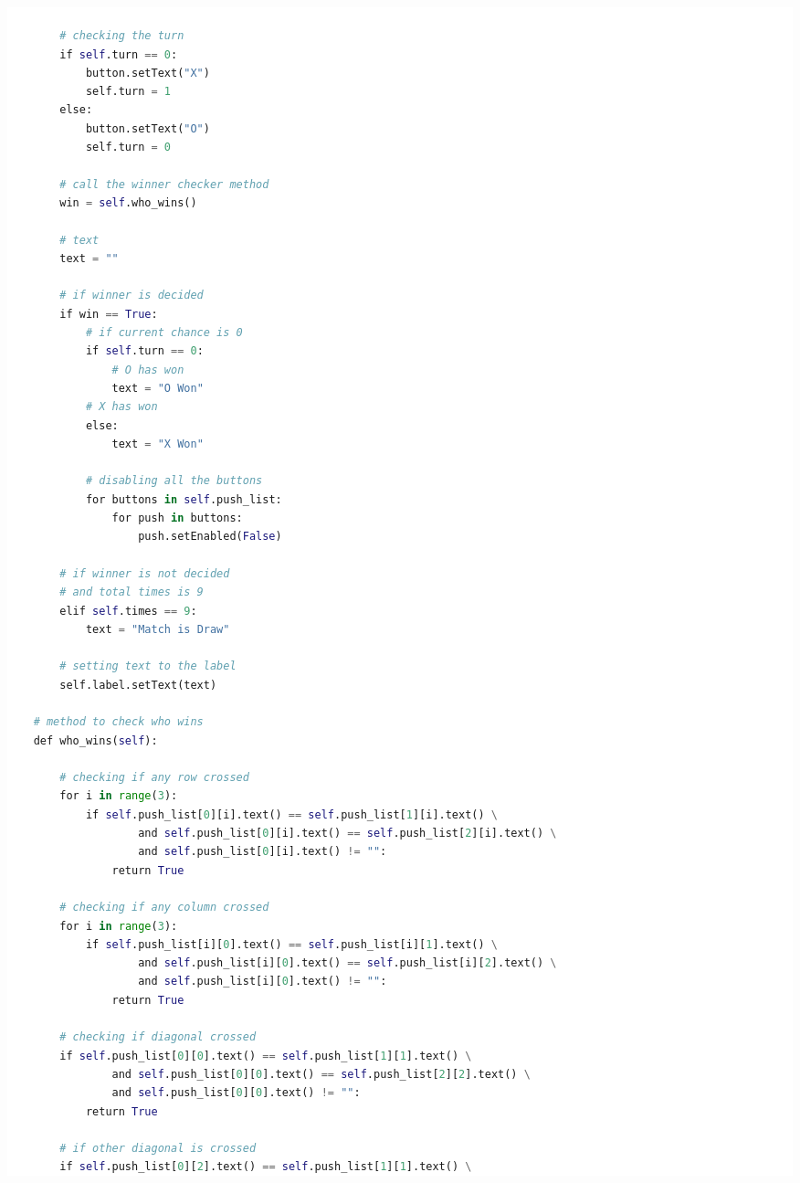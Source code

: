 ```py

        # checking the turn
        if self.turn == 0:
            button.setText("X")
            self.turn = 1
        else:
            button.setText("O")
            self.turn = 0

        # call the winner checker method
        win = self.who_wins()

        # text
        text = ""

        # if winner is decided
        if win == True:
            # if current chance is 0
            if self.turn == 0:
                # O has won
                text = "O Won"
            # X has won
            else:
                text = "X Won"

            # disabling all the buttons
            for buttons in self.push_list:
                for push in buttons:
                    push.setEnabled(False)

        # if winner is not decided
        # and total times is 9
        elif self.times == 9:
            text = "Match is Draw"

        # setting text to the label
        self.label.setText(text)

    # method to check who wins
    def who_wins(self):

        # checking if any row crossed
        for i in range(3):
            if self.push_list[0][i].text() == self.push_list[1][i].text() \
                    and self.push_list[0][i].text() == self.push_list[2][i].text() \
                    and self.push_list[0][i].text() != "":
                return True

        # checking if any column crossed
        for i in range(3):
            if self.push_list[i][0].text() == self.push_list[i][1].text() \
                    and self.push_list[i][0].text() == self.push_list[i][2].text() \
                    and self.push_list[i][0].text() != "":
                return True

        # checking if diagonal crossed
        if self.push_list[0][0].text() == self.push_list[1][1].text() \
                and self.push_list[0][0].text() == self.push_list[2][2].text() \
                and self.push_list[0][0].text() != "":
            return True

        # if other diagonal is crossed
        if self.push_list[0][2].text() == self.push_list[1][1].text() \
```